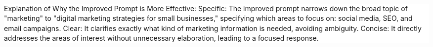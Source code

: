 Explanation of Why the Improved Prompt is More Effective:
Specific: The improved prompt narrows down the broad topic of "marketing" to "digital marketing strategies for small businesses," specifying which areas to focus on: social media, SEO, and email campaigns.
Clear: It clarifies exactly what kind of marketing information is needed, avoiding ambiguity.
Concise: It directly addresses the areas of interest without unnecessary elaboration, leading to a focused response.
